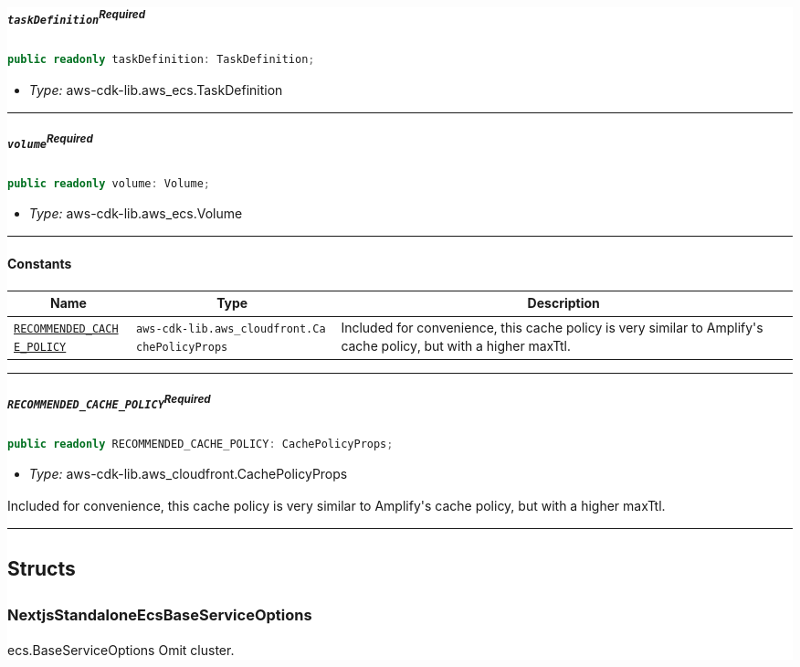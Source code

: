 ##### `taskDefinition`<sup>Required</sup> <a name="taskDefinition" id="cdk-nextjs-standalone-ecs.NextjsStandaloneEcsSite.property.taskDefinition"></a>

```typescript
public readonly taskDefinition: TaskDefinition;
```

- *Type:* aws-cdk-lib.aws_ecs.TaskDefinition

---

##### `volume`<sup>Required</sup> <a name="volume" id="cdk-nextjs-standalone-ecs.NextjsStandaloneEcsSite.property.volume"></a>

```typescript
public readonly volume: Volume;
```

- *Type:* aws-cdk-lib.aws_ecs.Volume

---

#### Constants <a name="Constants" id="Constants"></a>

| **Name** | **Type** | **Description** |
| --- | --- | --- |
| <code><a href="#cdk-nextjs-standalone-ecs.NextjsStandaloneEcsSite.property.RECOMMENDED_CACHE_POLICY">RECOMMENDED_CACHE_POLICY</a></code> | <code>aws-cdk-lib.aws_cloudfront.CachePolicyProps</code> | Included for convenience, this cache policy is very similar to Amplify's cache policy, but with a higher maxTtl. |

---

##### `RECOMMENDED_CACHE_POLICY`<sup>Required</sup> <a name="RECOMMENDED_CACHE_POLICY" id="cdk-nextjs-standalone-ecs.NextjsStandaloneEcsSite.property.RECOMMENDED_CACHE_POLICY"></a>

```typescript
public readonly RECOMMENDED_CACHE_POLICY: CachePolicyProps;
```

- *Type:* aws-cdk-lib.aws_cloudfront.CachePolicyProps

Included for convenience, this cache policy is very similar to Amplify's cache policy, but with a higher maxTtl.

---

## Structs <a name="Structs" id="Structs"></a>

### NextjsStandaloneEcsBaseServiceOptions <a name="NextjsStandaloneEcsBaseServiceOptions" id="cdk-nextjs-standalone-ecs.NextjsStandaloneEcsBaseServiceOptions"></a>

ecs.BaseServiceOptions Omit cluster.
